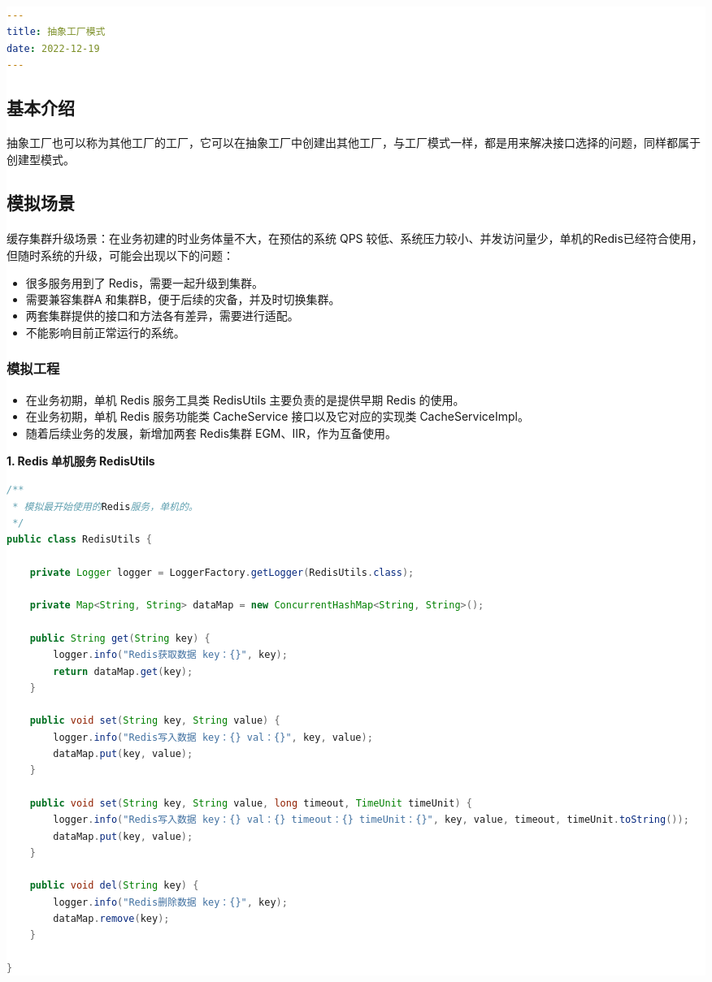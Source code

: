 ```yaml
---
title: 抽象工厂模式
date: 2022-12-19
---
```


## 基本介绍

抽象工厂也可以称为其他工厂的工厂，它可以在抽象工厂中创建出其他工厂，与工厂模式一样，都是用来解决接口选择的问题，同样都属于创建型模式。

## 模拟场景

缓存集群升级场景：在业务初建的时业务体量不大，在预估的系统 QPS 较低、系统压力较小、并发访问量少，单机的Redis已经符合使用，但随时系统的升级，可能会出现以下的问题：

- 很多服务用到了 Redis，需要一起升级到集群。
- 需要兼容集群A 和集群B，便于后续的灾备，并及时切换集群。
- 两套集群提供的接口和方法各有差异，需要进行适配。
- 不能影响目前正常运行的系统。 

### 模拟工程

- 在业务初期，单机 Redis 服务工具类 RedisUtils 主要负责的是提供早期 Redis 的使用。
- 在业务初期，单机 Redis 服务功能类 CacheService 接口以及它对应的实现类 CacheServiceImpl。
- 随着后续业务的发展，新增加两套 Redis集群 EGM、IIR，作为互备使用。

**1. Redis 单机服务 RedisUtils**

~~~ java
/**
 * 模拟最开始使用的Redis服务，单机的。
 */
public class RedisUtils {

    private Logger logger = LoggerFactory.getLogger(RedisUtils.class);

    private Map<String, String> dataMap = new ConcurrentHashMap<String, String>();

    public String get(String key) {
        logger.info("Redis获取数据 key：{}", key);
        return dataMap.get(key);
    }

    public void set(String key, String value) {
        logger.info("Redis写入数据 key：{} val：{}", key, value);
        dataMap.put(key, value);
    }

    public void set(String key, String value, long timeout, TimeUnit timeUnit) {
        logger.info("Redis写入数据 key：{} val：{} timeout：{} timeUnit：{}", key, value, timeout, timeUnit.toString());
        dataMap.put(key, value);
    }

    public void del(String key) {
        logger.info("Redis删除数据 key：{}", key);
        dataMap.remove(key);
    }

}
~~~
